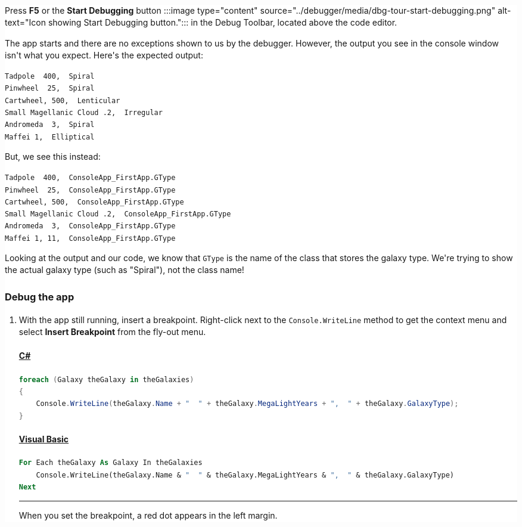 Press **F5** or the **Start Debugging** button :::image type="content" source="../debugger/media/dbg-tour-start-debugging.png" alt-text="Icon showing Start Debugging button."::: in the Debug Toolbar, located above the code editor.

The app starts and there are no exceptions shown to us by the debugger. However, the output you see in the console window isn't what you expect. Here's the expected output:

```
Tadpole  400,  Spiral
Pinwheel  25,  Spiral
Cartwheel, 500,  Lenticular
Small Magellanic Cloud .2,  Irregular
Andromeda  3,  Spiral
Maffei 1,  Elliptical
 ```

But, we see this instead:

```
Tadpole  400,  ConsoleApp_FirstApp.GType
Pinwheel  25,  ConsoleApp_FirstApp.GType
Cartwheel, 500,  ConsoleApp_FirstApp.GType
Small Magellanic Cloud .2,  ConsoleApp_FirstApp.GType
Andromeda  3,  ConsoleApp_FirstApp.GType
Maffei 1, 11,  ConsoleApp_FirstApp.GType
```

 Looking at the output and our code, we know that `GType` is the name of the class that stores the galaxy type. We're trying to show the actual galaxy type (such as "Spiral"), not the class name!

### Debug the app

1. With the app still running, insert a breakpoint.
    Right-click next to the `Console.WriteLine` method to get the context menu and select **Insert Breakpoint** from the fly-out menu.

    #### [C#](#tab/csharp)

    ```csharp
    foreach (Galaxy theGalaxy in theGalaxies)
    {
        Console.WriteLine(theGalaxy.Name + "  " + theGalaxy.MegaLightYears + ",  " + theGalaxy.GalaxyType);
    }
    ```

    #### [Visual Basic](#tab/visualbasic)

    ```vb
    For Each theGalaxy As Galaxy In theGalaxies
        Console.WriteLine(theGalaxy.Name & "  " & theGalaxy.MegaLightYears & ",  " & theGalaxy.GalaxyType)
    Next
    ```

    ---
    When you set the breakpoint, a red dot appears in the left margin.
